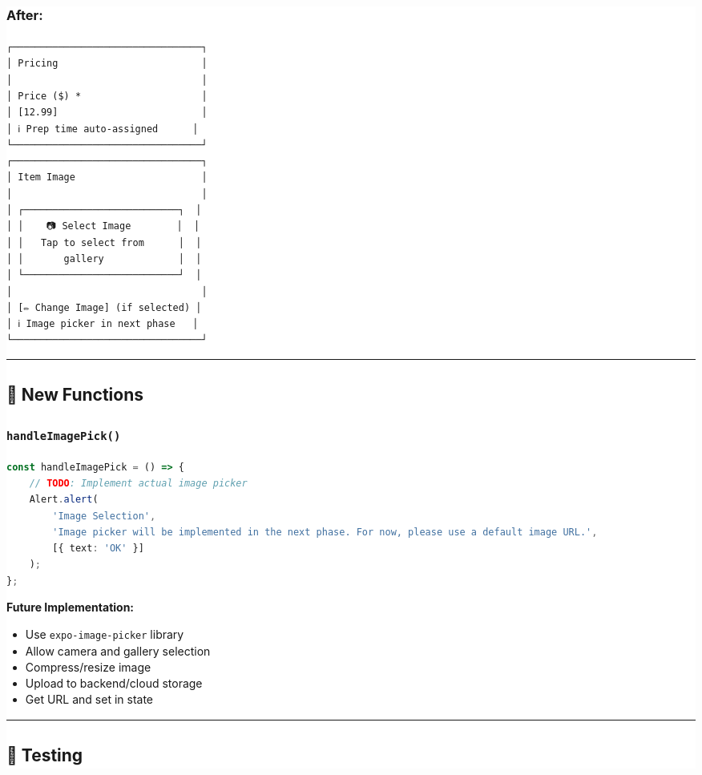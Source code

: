 ### After:
```
┌─────────────────────────────────┐
│ Pricing                         │
│                                 │
│ Price ($) *                     │
│ [12.99]                         │
│ ℹ️ Prep time auto-assigned      │
└─────────────────────────────────┘
┌─────────────────────────────────┐
│ Item Image                      │
│                                 │
│ ┌───────────────────────────┐  │
│ │    📷 Select Image        │  │
│ │   Tap to select from      │  │
│ │       gallery             │  │
│ └───────────────────────────┘  │
│                                 │
│ [✏️ Change Image] (if selected) │
│ ℹ️ Image picker in next phase   │
└─────────────────────────────────┘
```

---

## 🔧 New Functions

### `handleImagePick()`
```typescript
const handleImagePick = () => {
    // TODO: Implement actual image picker
    Alert.alert(
        'Image Selection',
        'Image picker will be implemented in the next phase. For now, please use a default image URL.',
        [{ text: 'OK' }]
    );
};
```

**Future Implementation:**
- Use `expo-image-picker` library
- Allow camera and gallery selection
- Compress/resize image
- Upload to backend/cloud storage
- Get URL and set in state

---

## 🧪 Testing
